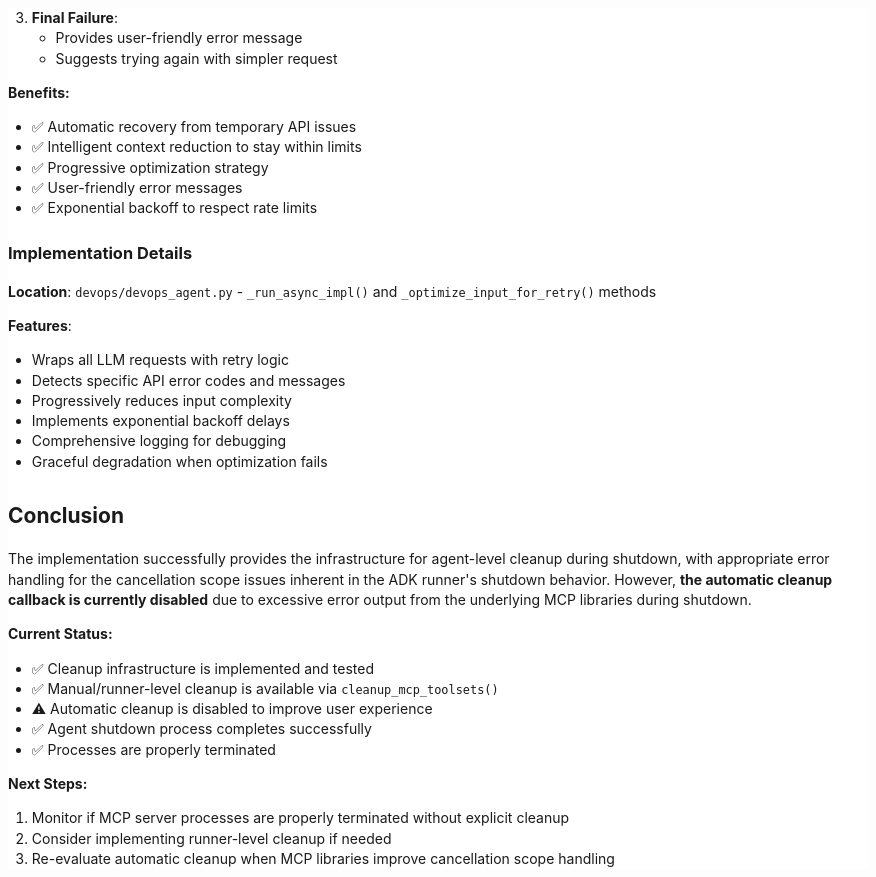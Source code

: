 3. **Final Failure**:
   - Provides user-friendly error message
   - Suggests trying again with simpler request

**Benefits:**
- ✅ Automatic recovery from temporary API issues
- ✅ Intelligent context reduction to stay within limits
- ✅ Progressive optimization strategy
- ✅ User-friendly error messages
- ✅ Exponential backoff to respect rate limits

### Implementation Details

**Location**: `devops/devops_agent.py` - `_run_async_impl()` and `_optimize_input_for_retry()` methods

**Features**:
- Wraps all LLM requests with retry logic
- Detects specific API error codes and messages
- Progressively reduces input complexity
- Implements exponential backoff delays
- Comprehensive logging for debugging
- Graceful degradation when optimization fails

## Conclusion

The implementation successfully provides the infrastructure for agent-level cleanup during shutdown, with appropriate error handling for the cancellation scope issues inherent in the ADK runner's shutdown behavior. However, **the automatic cleanup callback is currently disabled** due to excessive error output from the underlying MCP libraries during shutdown.

**Current Status:**
- ✅ Cleanup infrastructure is implemented and tested
- ✅ Manual/runner-level cleanup is available via `cleanup_mcp_toolsets()`
- ⚠️ Automatic cleanup is disabled to improve user experience
- ✅ Agent shutdown process completes successfully
- ✅ Processes are properly terminated

**Next Steps:**
1. Monitor if MCP server processes are properly terminated without explicit cleanup
2. Consider implementing runner-level cleanup if needed
3. Re-evaluate automatic cleanup when MCP libraries improve cancellation scope handling 